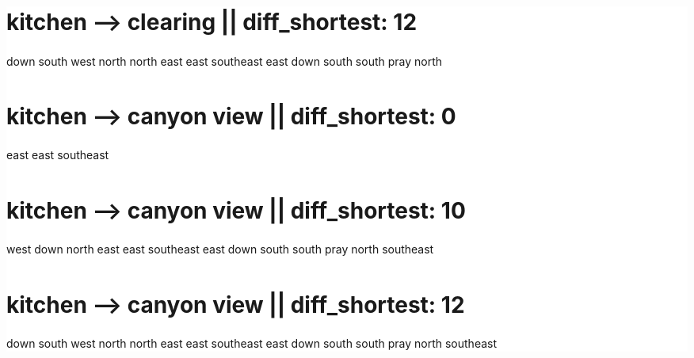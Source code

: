 # kitchen --> clearing || diff_shortest: 12
down
south
west
north
north
east
east
southeast
east
down
south
south
pray
north

# kitchen --> canyon view || diff_shortest: 0
east
east
southeast

# kitchen --> canyon view || diff_shortest: 10
west
down
north
east
east
southeast
east
down
south
south
pray
north
southeast

# kitchen --> canyon view || diff_shortest: 12
down
south
west
north
north
east
east
southeast
east
down
south
south
pray
north
southeast
